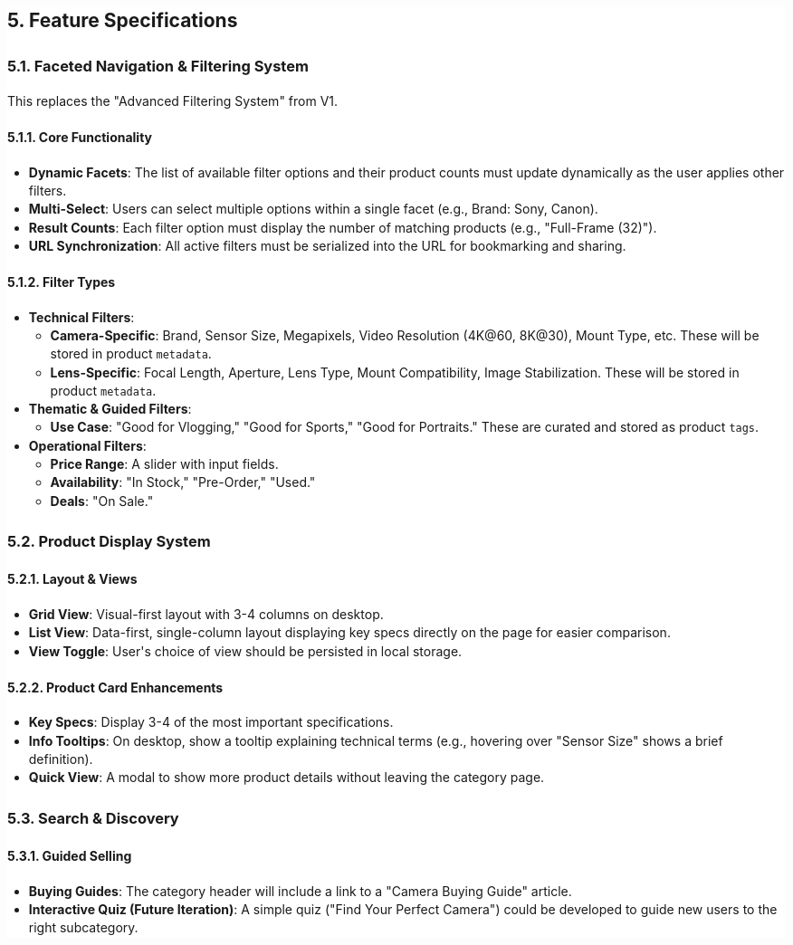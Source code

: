 
## 5. Feature Specifications

### 5.1. Faceted Navigation & Filtering System
This replaces the "Advanced Filtering System" from V1.

#### 5.1.1. Core Functionality
- **Dynamic Facets**: The list of available filter options and their product counts must update dynamically as the user applies other filters.
- **Multi-Select**: Users can select multiple options within a single facet (e.g., Brand: Sony, Canon).
- **Result Counts**: Each filter option must display the number of matching products (e.g., "Full-Frame (32)").
- **URL Synchronization**: All active filters must be serialized into the URL for bookmarking and sharing.

#### 5.1.2. Filter Types
- **Technical Filters**:
    - **Camera-Specific**: Brand, Sensor Size, Megapixels, Video Resolution (4K@60, 8K@30), Mount Type, etc. These will be stored in product `metadata`.
    - **Lens-Specific**: Focal Length, Aperture, Lens Type, Mount Compatibility, Image Stabilization. These will be stored in product `metadata`.
- **Thematic & Guided Filters**:
    - **Use Case**: "Good for Vlogging," "Good for Sports," "Good for Portraits." These are curated and stored as product `tags`.
- **Operational Filters**:
    - **Price Range**: A slider with input fields.
    - **Availability**: "In Stock," "Pre-Order," "Used."
    - **Deals**: "On Sale."

### 5.2. Product Display System

#### 5.2.1. Layout & Views
- **Grid View**: Visual-first layout with 3-4 columns on desktop.
- **List View**: Data-first, single-column layout displaying key specs directly on the page for easier comparison.
- **View Toggle**: User's choice of view should be persisted in local storage.

#### 5.2.2. Product Card Enhancements
- **Key Specs**: Display 3-4 of the most important specifications.
- **Info Tooltips**: On desktop, show a tooltip explaining technical terms (e.g., hovering over "Sensor Size" shows a brief definition).
- **Quick View**: A modal to show more product details without leaving the category page.

### 5.3. Search & Discovery

#### 5.3.1. Guided Selling
- **Buying Guides**: The category header will include a link to a "Camera Buying Guide" article.
- **Interactive Quiz (Future Iteration)**: A simple quiz ("Find Your Perfect Camera") could be developed to guide new users to the right subcategory.
